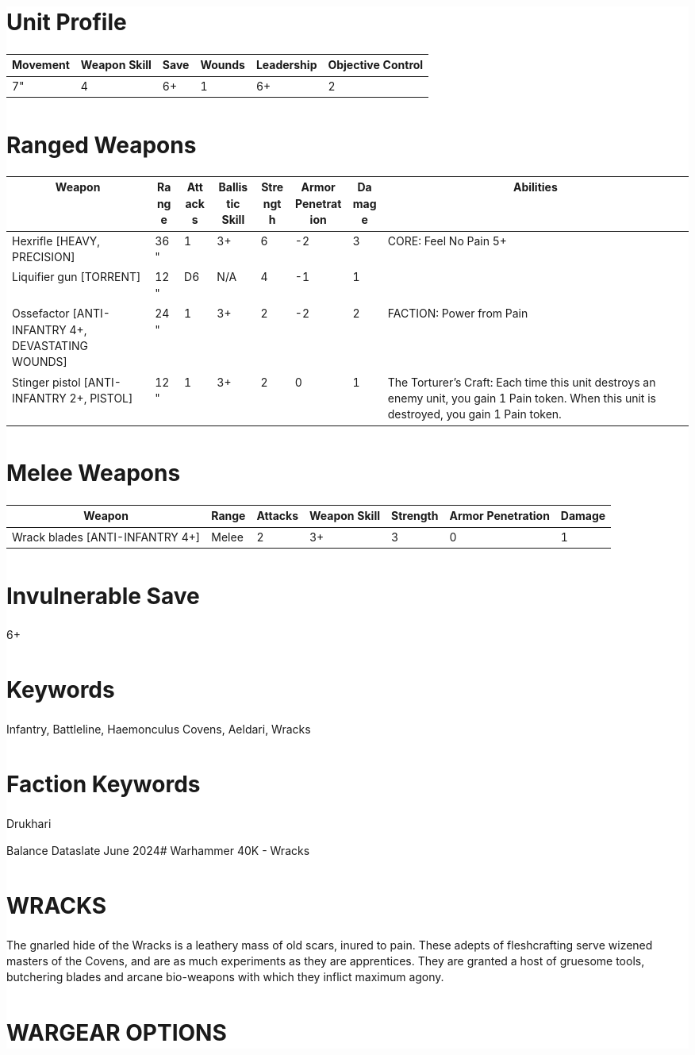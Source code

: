 # Unit Profile

|Movement|Weapon Skill|Save|Wounds|Leadership|Objective Control|
|---|---|---|---|---|---|
|7"|4|6+|1|6+|2|

# Ranged Weapons

|Weapon|Range|Attacks|Ballistic Skill|Strength|Armor Penetration|Damage|Abilities|
|---|---|---|---|---|---|---|---|
|Hexrifle [HEAVY, PRECISION]|36"|1|3+|6|-2|3|CORE: Feel No Pain 5+|
|Liquifier gun [TORRENT]|12"|D6|N/A|4|-1|1| |
|Ossefactor [ANTI-INFANTRY 4+, DEVASTATING WOUNDS]|24"|1|3+|2|-2|2|FACTION: Power from Pain|
|Stinger pistol [ANTI-INFANTRY 2+, PISTOL]|12"|1|3+|2|0|1|The Torturer’s Craft: Each time this unit destroys an enemy unit, you gain 1 Pain token. When this unit is destroyed, you gain 1 Pain token.|

# Melee Weapons

|Weapon|Range|Attacks|Weapon Skill|Strength|Armor Penetration|Damage|
|---|---|---|---|---|---|---|
|Wrack blades [ANTI-INFANTRY 4+]|Melee|2|3+|3|0|1|

# Invulnerable Save

6+

# Keywords

Infantry, Battleline, Haemonculus Covens, Aeldari, Wracks

# Faction Keywords

Drukhari

Balance Dataslate June 2024# Warhammer 40K - Wracks

# WRACKS

The gnarled hide of the Wracks is a leathery mass of old scars, inured to pain. These adepts of fleshcrafting serve wizened masters of the Covens, and are as much experiments as they are apprentices. They are granted a host of gruesome tools, butchering blades and arcane bio-weapons with which they inflict maximum agony.

# WARGEAR OPTIONS

